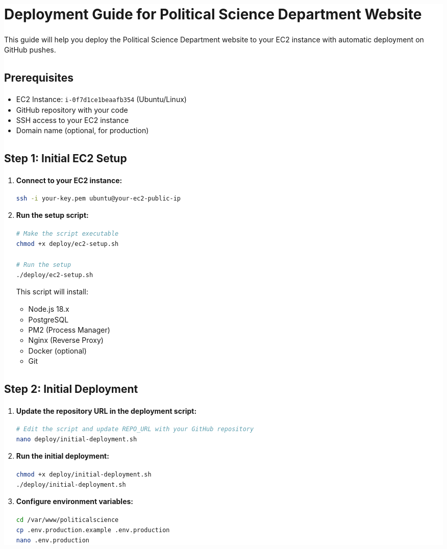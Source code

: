 # Deployment Guide for Political Science Department Website

This guide will help you deploy the Political Science Department website to your EC2 instance with automatic deployment on GitHub pushes.

## Prerequisites

- EC2 Instance: `i-0f7d1ce1beaafb354` (Ubuntu/Linux)
- GitHub repository with your code
- SSH access to your EC2 instance
- Domain name (optional, for production)

## Step 1: Initial EC2 Setup

1. **Connect to your EC2 instance:**
   ```bash
   ssh -i your-key.pem ubuntu@your-ec2-public-ip
   ```

2. **Run the setup script:**
   ```bash
   # Make the script executable
   chmod +x deploy/ec2-setup.sh
   
   # Run the setup
   ./deploy/ec2-setup.sh
   ```

   This script will install:
   - Node.js 18.x
   - PostgreSQL
   - PM2 (Process Manager)
   - Nginx (Reverse Proxy)
   - Docker (optional)
   - Git

## Step 2: Initial Deployment

1. **Update the repository URL in the deployment script:**
   ```bash
   # Edit the script and update REPO_URL with your GitHub repository
   nano deploy/initial-deployment.sh
   ```

2. **Run the initial deployment:**
   ```bash
   chmod +x deploy/initial-deployment.sh
   ./deploy/initial-deployment.sh
   ```

3. **Configure environment variables:**
   ```bash
   cd /var/www/politicalscience
   cp .env.production.example .env.production
   nano .env.production
   ```

